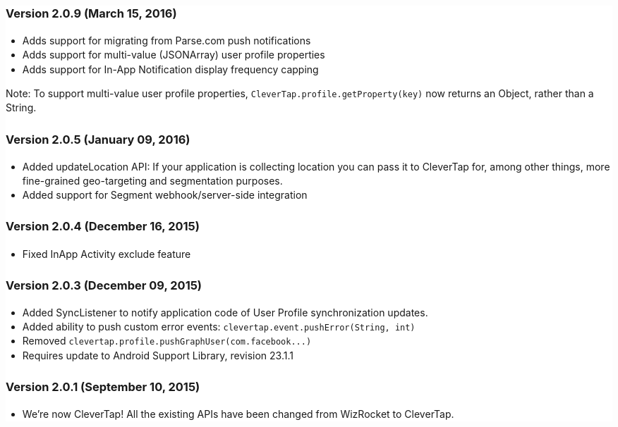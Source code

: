 ### Version 2.0.9 (March 15, 2016)
* Adds support for migrating from Parse.com push notifications
* Adds support for multi-value (JSONArray) user profile properties
* Adds support for In-App Notification display frequency capping

Note: To support multi-value user profile properties, `CleverTap.profile.getProperty(key)` now returns an Object, rather than a String.

### Version 2.0.5 (January 09, 2016)
* Added updateLocation API: If your application is collecting location you can pass it to CleverTap for, among other things, more fine-grained geo-targeting and segmentation purposes.
* Added support for Segment webhook/server-side integration

### Version 2.0.4 (December 16, 2015)
* Fixed InApp Activity exclude feature

### Version 2.0.3 (December 09, 2015)
* Added SyncListener to notify application code of User Profile synchronization updates.
* Added ability to push custom error events: `clevertap.event.pushError(String, int)`
* Removed `clevertap.profile.pushGraphUser(com.facebook...)`
* Requires update to Android Support Library, revision 23.1.1

### Version 2.0.1 (September 10, 2015)
* We’re now CleverTap! All the existing APIs have been changed from WizRocket to CleverTap.

